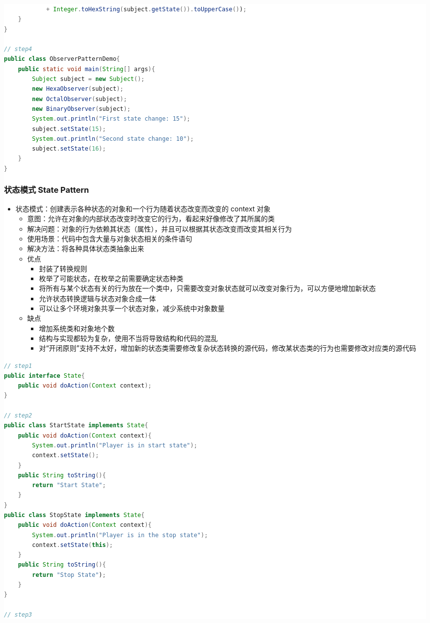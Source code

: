 ```java
            + Integer.toHexString(subject.getState()).toUpperCase());
    }
}

// step4
public class ObserverPatternDemo{
    public static void main(String[] args){
        Subject subject = new Subject();
        new HexaObserver(subject);
        new OctalObserver(subject);
        new BinaryObserver(subject);
        System.out.println("First state change: 15");
        subject.setState(15);
        System.out.println("Second state change: 10");
        subject.setState(16);
    }
}
```

### 状态模式 State Pattern

-   状态模式：创建表示各种状态的对象和一个行为随着状态改变而改变的 context 对象
    -   意图：允许在对象的内部状态改变时改变它的行为，看起来好像修改了其所属的类
    -   解决问题：对象的行为依赖其状态（属性），并且可以根据其状态改变而改变其相关行为
    -   使用场景：代码中包含大量与对象状态相关的条件语句
    -   解决方法：将各种具体状态类抽象出来
    -   优点
        -   封装了转换规则
        -   枚举了可能状态，在枚举之前需要确定状态种类
        -   将所有与某个状态有关的行为放在一个类中，只需要改变对象状态就可以改变对象行为，可以方便地增加新状态
        -   允许状态转换逻辑与状态对象合成一体
        -   可以让多个环境对象共享一个状态对象，减少系统中对象数量
    -   缺点
        -   增加系统类和对象地个数
        -   结构与实现都较为复杂，使用不当将导致结构和代码的混乱
        -   对“开闭原则”支持不太好，增加新的状态类需要修改复杂状态转换的源代码，修改某状态类的行为也需要修改对应类的源代码

```java
// step1
public interface State{
    public void doAction(Context context);
}

// step2
public class StartState implements State{
    public void doAction(Context context){
        System.out.println("Player is in start state");
        context.setState();
    }
    public String toString(){
        return "Start State";
    }
}
public class StopState implements State{
    public void doAction(Context context){
        System.out.println("Player is in the stop state");
        context.setState(this);
    }
    public String toString(){
        return "Stop State");
    }
}

// step3
```